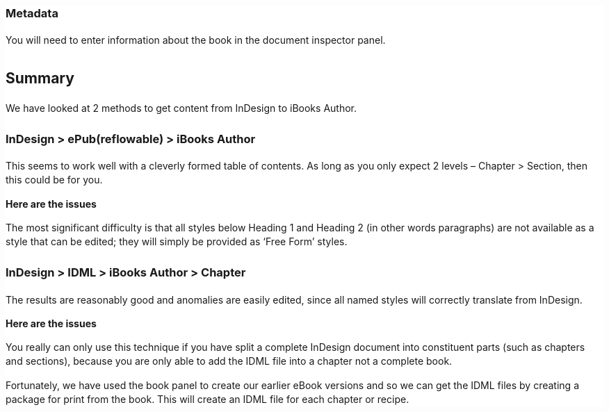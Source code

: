 ### Metadata

You will need to enter information about the book in the document inspector panel.

## Summary

We have looked at 2 methods to get content from InDesign to iBooks Author.

### InDesign &gt; ePub(reflowable) &gt; iBooks Author

This seems to work well with a cleverly formed table of contents. As long as you only expect 2 levels – Chapter &gt; Section, then this could be for you.

**Here are the issues**

The most significant difficulty is that all styles below Heading 1 and Heading 2 (in other words paragraphs) are not available as a style that can be edited; they will simply be provided as ‘Free Form’ styles.

### InDesign &gt; IDML &gt; iBooks Author &gt; Chapter

The results are reasonably good and anomalies are easily edited, since all named styles will correctly translate from InDesign.

**Here are the issues**

You really can only use this technique if you have split a complete InDesign document into constituent parts (such as chapters and sections), because you are only able to add the IDML file into a chapter not a complete book.

Fortunately, we have used the book panel to create our earlier eBook versions and so we can get the IDML files by creating a package for print from the book. This will create an IDML file for each chapter or recipe.
